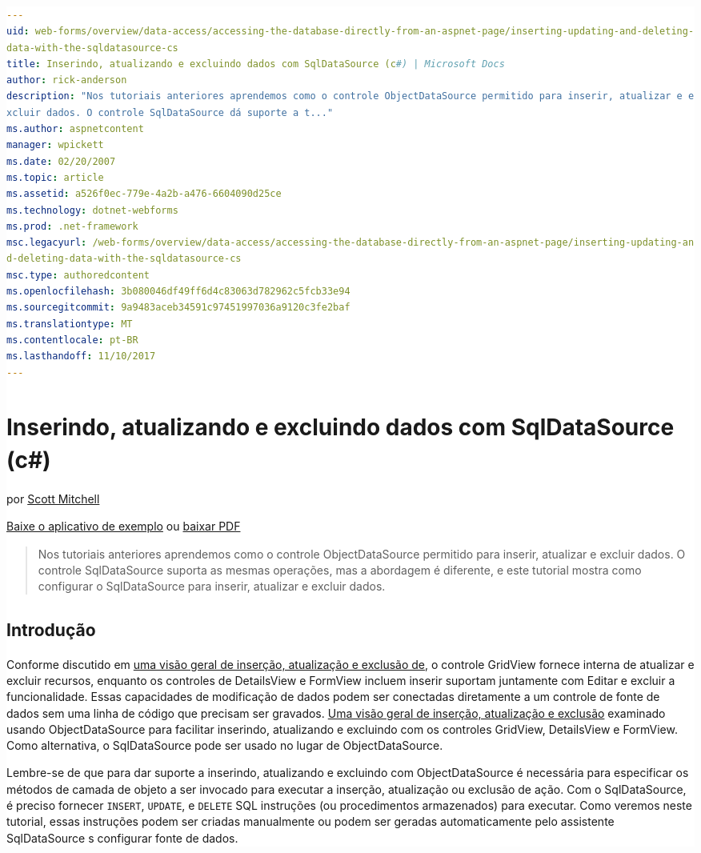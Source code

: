 ```yaml
---
uid: web-forms/overview/data-access/accessing-the-database-directly-from-an-aspnet-page/inserting-updating-and-deleting-data-with-the-sqldatasource-cs
title: Inserindo, atualizando e excluindo dados com SqlDataSource (c#) | Microsoft Docs
author: rick-anderson
description: "Nos tutoriais anteriores aprendemos como o controle ObjectDataSource permitido para inserir, atualizar e excluir dados. O controle SqlDataSource dá suporte a t..."
ms.author: aspnetcontent
manager: wpickett
ms.date: 02/20/2007
ms.topic: article
ms.assetid: a526f0ec-779e-4a2b-a476-6604090d25ce
ms.technology: dotnet-webforms
ms.prod: .net-framework
msc.legacyurl: /web-forms/overview/data-access/accessing-the-database-directly-from-an-aspnet-page/inserting-updating-and-deleting-data-with-the-sqldatasource-cs
msc.type: authoredcontent
ms.openlocfilehash: 3b080046df49ff6d4c83063d782962c5fcb33e94
ms.sourcegitcommit: 9a9483aceb34591c97451997036a9120c3fe2baf
ms.translationtype: MT
ms.contentlocale: pt-BR
ms.lasthandoff: 11/10/2017
---
```

<a name="inserting-updating-and-deleting-data-with-the-sqldatasource-c"></a>Inserindo, atualizando e excluindo dados com SqlDataSource (c#)
====================
por [Scott Mitchell](https://twitter.com/ScottOnWriting)

[Baixe o aplicativo de exemplo](http://download.microsoft.com/download/4/a/7/4a7a3b18-d80e-4014-8e53-a6a2427f0d93/ASPNET_Data_Tutorial_49_CS.exe) ou [baixar PDF](inserting-updating-and-deleting-data-with-the-sqldatasource-cs/_static/datatutorial49cs1.pdf)

> Nos tutoriais anteriores aprendemos como o controle ObjectDataSource permitido para inserir, atualizar e excluir dados. O controle SqlDataSource suporta as mesmas operações, mas a abordagem é diferente, e este tutorial mostra como configurar o SqlDataSource para inserir, atualizar e excluir dados.


## <a name="introduction"></a>Introdução

Conforme discutido em [uma visão geral de inserção, atualização e exclusão de](../editing-inserting-and-deleting-data/an-overview-of-inserting-updating-and-deleting-data-cs.md), o controle GridView fornece interna de atualizar e excluir recursos, enquanto os controles de DetailsView e FormView incluem inserir suportam juntamente com Editar e excluir a funcionalidade. Essas capacidades de modificação de dados podem ser conectadas diretamente a um controle de fonte de dados sem uma linha de código que precisam ser gravados. [Uma visão geral de inserção, atualização e exclusão](../editing-inserting-and-deleting-data/an-overview-of-inserting-updating-and-deleting-data-cs.md) examinado usando ObjectDataSource para facilitar inserindo, atualizando e excluindo com os controles GridView, DetailsView e FormView. Como alternativa, o SqlDataSource pode ser usado no lugar de ObjectDataSource.

Lembre-se de que para dar suporte a inserindo, atualizando e excluindo com ObjectDataSource é necessária para especificar os métodos de camada de objeto a ser invocado para executar a inserção, atualização ou exclusão de ação. Com o SqlDataSource, é preciso fornecer `INSERT`, `UPDATE`, e `DELETE` SQL instruções (ou procedimentos armazenados) para executar. Como veremos neste tutorial, essas instruções podem ser criadas manualmente ou podem ser geradas automaticamente pelo assistente SqlDataSource s configurar fonte de dados.
